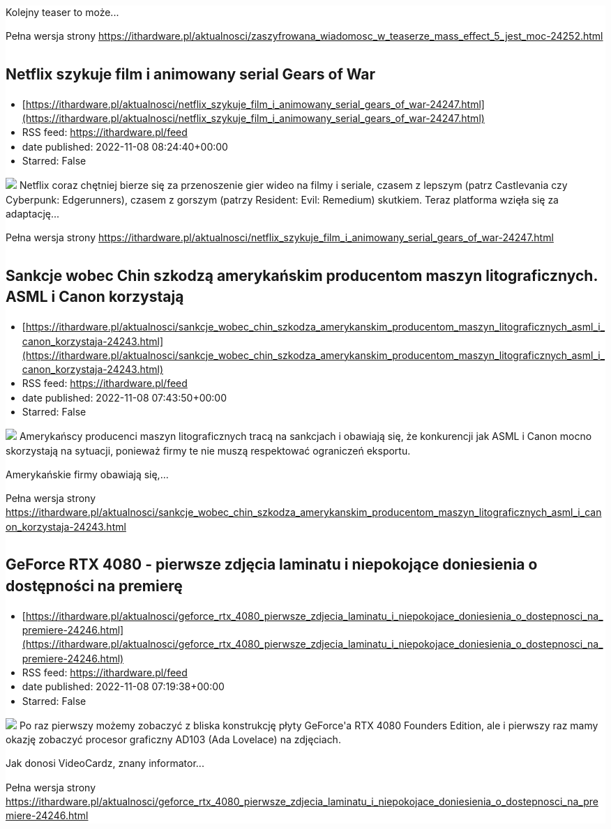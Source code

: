 Kolejny teaser to może...
            <p>Pełna wersja strony <a href="https://ithardware.pl/aktualnosci/zaszyfrowana_wiadomosc_w_teaserze_mass_effect_5_jest_moc-24252.html">https://ithardware.pl/aktualnosci/zaszyfrowana_wiadomosc_w_teaserze_mass_effect_5_jest_moc-24252.html</a></p>

## Netflix szykuje film i animowany serial Gears of War
 - [https://ithardware.pl/aktualnosci/netflix_szykuje_film_i_animowany_serial_gears_of_war-24247.html](https://ithardware.pl/aktualnosci/netflix_szykuje_film_i_animowany_serial_gears_of_war-24247.html)
 - RSS feed: https://ithardware.pl/feed
 - date published: 2022-11-08 08:24:40+00:00
 - Starred: False

<img src="https://ithardware.pl/artykuly/min/24247_1.jpg" />            Netflix coraz chętniej bierze się za przenoszenie gier wideo na filmy i seriale, czasem z lepszym (patrz Castlevania czy Cyberpunk: Edgerunners), czasem z gorszym (patrzy Resident: Evil: Remedium) skutkiem. Teraz platforma wzięła się za adaptację...
            <p>Pełna wersja strony <a href="https://ithardware.pl/aktualnosci/netflix_szykuje_film_i_animowany_serial_gears_of_war-24247.html">https://ithardware.pl/aktualnosci/netflix_szykuje_film_i_animowany_serial_gears_of_war-24247.html</a></p>

## Sankcje wobec Chin szkodzą amerykańskim producentom maszyn litograficznych. ASML i Canon korzystają
 - [https://ithardware.pl/aktualnosci/sankcje_wobec_chin_szkodza_amerykanskim_producentom_maszyn_litograficznych_asml_i_canon_korzystaja-24243.html](https://ithardware.pl/aktualnosci/sankcje_wobec_chin_szkodza_amerykanskim_producentom_maszyn_litograficznych_asml_i_canon_korzystaja-24243.html)
 - RSS feed: https://ithardware.pl/feed
 - date published: 2022-11-08 07:43:50+00:00
 - Starred: False

<img src="https://ithardware.pl/artykuly/min/24243_1.jpg" />            Amerykańscy producenci maszyn litograficznych tracą na sankcjach i obawiają się, że konkurencji jak ASML i Canon mocno skorzystają na sytuacji, ponieważ firmy te nie muszą respektować ograniczeń eksportu.

Amerykańskie firmy obawiają się,...
            <p>Pełna wersja strony <a href="https://ithardware.pl/aktualnosci/sankcje_wobec_chin_szkodza_amerykanskim_producentom_maszyn_litograficznych_asml_i_canon_korzystaja-24243.html">https://ithardware.pl/aktualnosci/sankcje_wobec_chin_szkodza_amerykanskim_producentom_maszyn_litograficznych_asml_i_canon_korzystaja-24243.html</a></p>

## GeForce RTX 4080 - pierwsze zdjęcia laminatu i niepokojące doniesienia o dostępności na premierę
 - [https://ithardware.pl/aktualnosci/geforce_rtx_4080_pierwsze_zdjecia_laminatu_i_niepokojace_doniesienia_o_dostepnosci_na_premiere-24246.html](https://ithardware.pl/aktualnosci/geforce_rtx_4080_pierwsze_zdjecia_laminatu_i_niepokojace_doniesienia_o_dostepnosci_na_premiere-24246.html)
 - RSS feed: https://ithardware.pl/feed
 - date published: 2022-11-08 07:19:38+00:00
 - Starred: False

<img src="https://ithardware.pl/artykuly/min/24246_1.jpg" />            Po raz pierwszy możemy zobaczyć z bliska konstrukcję płyty GeForce'a RTX 4080 Founders Edition, ale i pierwszy raz mamy okazję zobaczyć procesor graficzny AD103 (Ada Lovelace) na zdjęciach.

Jak donosi VideoCardz, znany informator...
            <p>Pełna wersja strony <a href="https://ithardware.pl/aktualnosci/geforce_rtx_4080_pierwsze_zdjecia_laminatu_i_niepokojace_doniesienia_o_dostepnosci_na_premiere-24246.html">https://ithardware.pl/aktualnosci/geforce_rtx_4080_pierwsze_zdjecia_laminatu_i_niepokojace_doniesienia_o_dostepnosci_na_premiere-24246.html</a></p>
